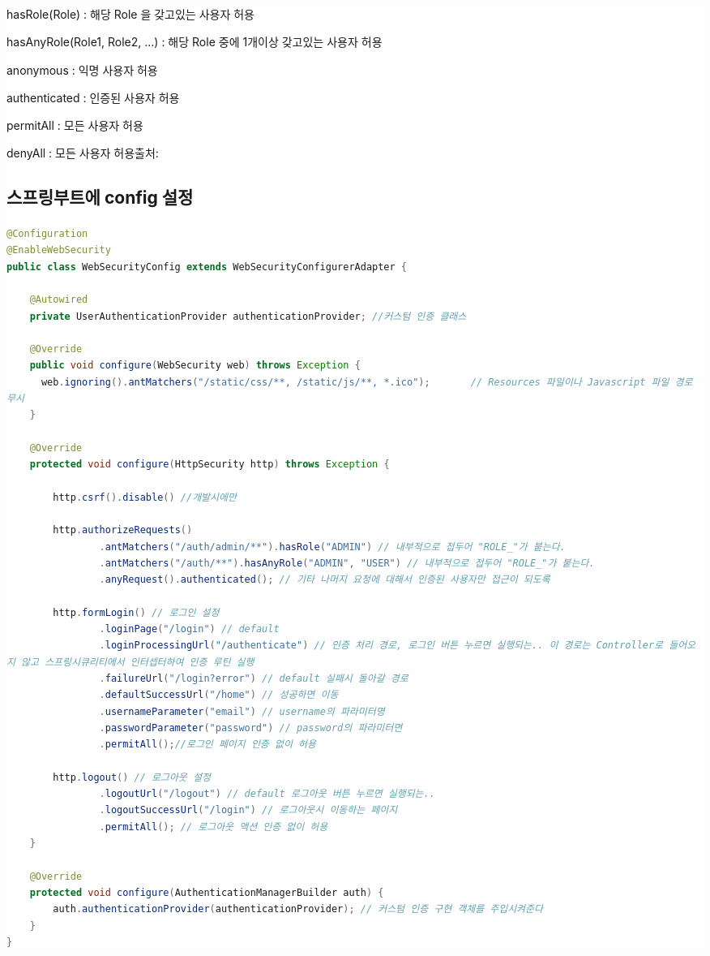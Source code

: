 hasRole(Role) : 해당 Role 을 갖고있는 사용자 허용

hasAnyRole(Role1, Role2, ...) : 해당 Role 중에 1개이상 갖고있는 사용자 허용

anonymous : 익명 사용자 허용

authenticated : 인증된 사용자 허용

permitAll : 모든 사용자 허용

denyAll : 모든 사용자 허용출처: 



## 스프링부트에 config 설정

```java
@Configuration
@EnableWebSecurity
public class WebSecurityConfig extends WebSecurityConfigurerAdapter { 
 
    @Autowired
    private UserAuthenticationProvider authenticationProvider; //커스텀 인증 클래스
 
    @Override
    public void configure(WebSecurity web) throws Exception {
      web.ignoring().antMatchers("/static/css/**, /static/js/**, *.ico");		// Resources 파일이나 Javascript 파일 경로 무시 
    } 
  
    @Override
    protected void configure(HttpSecurity http) throws Exception {
        
      	http.csrf().disable() //개발시에만
      
        http.authorizeRequests()
                .antMatchers("/auth/admin/**").hasRole("ADMIN") // 내부적으로 접두어 "ROLE_"가 붙는다.
                .antMatchers("/auth/**").hasAnyRole("ADMIN", "USER") // 내부적으로 접두어 "ROLE_"가 붙는다.
                .anyRequest().authenticated(); // 기타 나머지 요청에 대해서 인증된 사용자만 접근이 되도록
 
        http.formLogin() // 로그인 설정
                .loginPage("/login") // default
                .loginProcessingUrl("/authenticate") // 인증 처리 경로, 로그인 버튼 누르면 실행되는.. 이 경로는 Controller로 들어오지 않고 스프링시큐리티에서 인터셉터하여 인증 루틴 실행
                .failureUrl("/login?error") // default 실패시 돌아갈 경로
                .defaultSuccessUrl("/home") // 성공하면 이동
                .usernameParameter("email") // username의 파라미터명
                .passwordParameter("password") // password의 파라미터면
                .permitAll();//로그인 페이지 인증 없이 허용
 
        http.logout() // 로그아웃 설정
                .logoutUrl("/logout") // default 로그아웃 버튼 누르면 실행되는..
                .logoutSuccessUrl("/login") // 로그아웃시 이동하는 페이지 
                .permitAll(); // 로그아웃 액션 인증 없이 허용 
    }
 
    @Override
    protected void configure(AuthenticationManagerBuilder auth) {
        auth.authenticationProvider(authenticationProvider); // 커스텀 인증 구현 객체를 주입시켜준다 
    }
}
```
